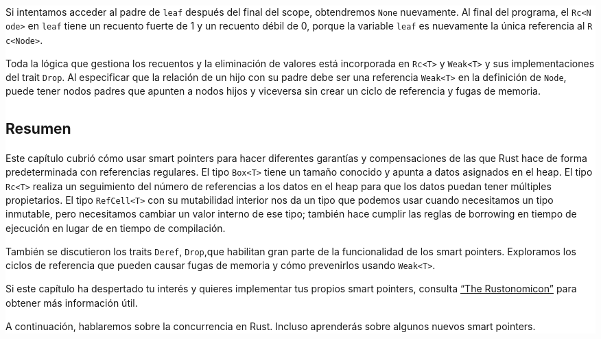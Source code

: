 Si intentamos acceder al padre de `leaf` después del final del scope, 
obtendremos `None` nuevamente. Al final del programa, el `Rc<Node>` en `leaf`
tiene un recuento fuerte de 1 y un recuento débil de 0, porque la variable
`leaf` es nuevamente la única referencia al `Rc<Node>`.

Toda la lógica que gestiona los recuentos y la eliminación de valores está
incorporada en `Rc<T>` y `Weak<T>` y sus implementaciones del trait `Drop`. Al
especificar que la relación de un hijo con su padre debe ser una referencia
`Weak<T>` en la definición de `Node`, puede tener nodos padres que apunten a
nodos hijos y viceversa sin crear un ciclo de referencia y fugas de memoria.

## Resumen

Este capítulo cubrió cómo usar smart pointers para hacer diferentes garantías y
compensaciones de las que Rust hace de forma predeterminada con referencias
regulares. El tipo `Box<T>` tiene un tamaño conocido y apunta a datos
asignados en el heap. El tipo `Rc<T>` realiza un seguimiento del número de
referencias a los datos en el heap para que los datos puedan tener múltiples
propietarios. El tipo `RefCell<T>` con su mutabilidad interior nos da un tipo
que podemos usar cuando necesitamos un tipo inmutable, pero necesitamos cambiar
un valor interno de ese tipo; también hace cumplir las reglas de borrowing en
tiempo de ejecución en lugar de en tiempo de compilación.

También se discutieron los traits `Deref`, `Drop`,que habilitan gran parte
de la funcionalidad de los smart pointers. Exploramos los ciclos de referencia
que pueden causar fugas de memoria y cómo prevenirlos usando `Weak<T>`.

Si este capítulo ha despertado tu interés y quieres implementar tus propios
smart pointers, consulta [“The Rustonomicon”][nomicon] para obtener más
información útil.

A continuación, hablaremos sobre la concurrencia en Rust. Incluso aprenderás
sobre algunos nuevos smart pointers.

[nomicon]: https://doc.rust-lang.org/nomicon/index.html
